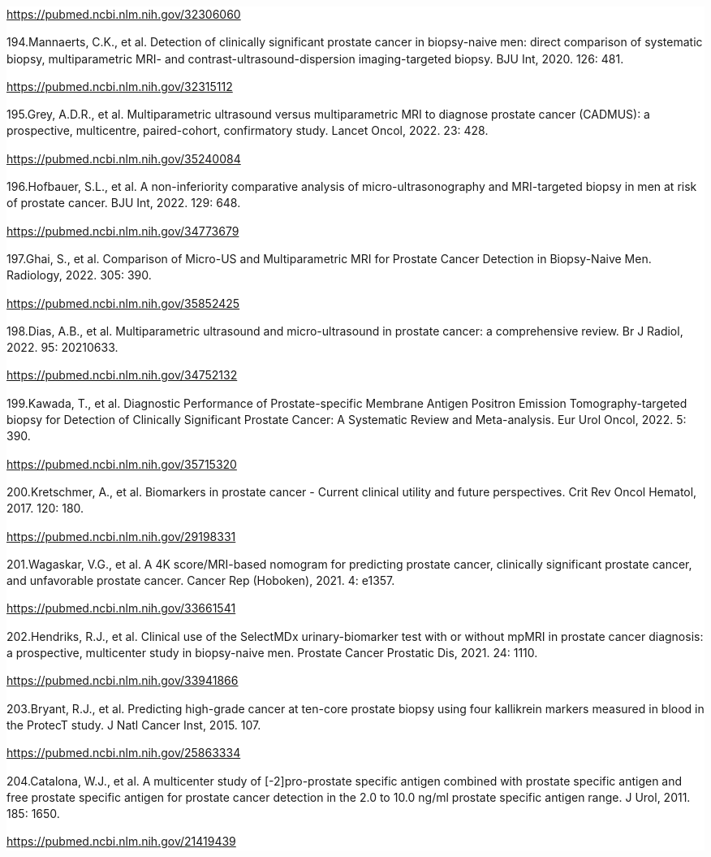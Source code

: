 https://pubmed.ncbi.nlm.nih.gov/32306060

194.Mannaerts, C.K., et al. Detection of clinically significant prostate cancer in biopsy-naive men: direct comparison of systematic biopsy, multiparametric MRI- and contrast-ultrasound-dispersion imaging-targeted biopsy. BJU Int, 2020. 126: 481.

https://pubmed.ncbi.nlm.nih.gov/32315112

195.Grey, A.D.R., et al. Multiparametric ultrasound versus multiparametric MRI to diagnose prostate cancer (CADMUS): a prospective, multicentre, paired-cohort, confirmatory study. Lancet Oncol, 2022. 23: 428.

https://pubmed.ncbi.nlm.nih.gov/35240084

196.Hofbauer, S.L., et al. A non-inferiority comparative analysis of micro-ultrasonography and MRI-targeted biopsy in men at risk of prostate cancer. BJU Int, 2022. 129: 648.

https://pubmed.ncbi.nlm.nih.gov/34773679

197.Ghai, S., et al. Comparison of Micro-US and Multiparametric MRI for Prostate Cancer Detection in Biopsy-Naive Men. Radiology, 2022. 305: 390.

https://pubmed.ncbi.nlm.nih.gov/35852425

198.Dias, A.B., et al. Multiparametric ultrasound and micro-ultrasound in prostate cancer: a comprehensive review. Br J Radiol, 2022. 95: 20210633.

https://pubmed.ncbi.nlm.nih.gov/34752132

199.Kawada, T., et al. Diagnostic Performance of Prostate-specific Membrane Antigen Positron Emission Tomography-targeted biopsy for Detection of Clinically Significant Prostate Cancer: A Systematic Review and Meta-analysis. Eur Urol Oncol, 2022. 5: 390.

https://pubmed.ncbi.nlm.nih.gov/35715320

200.Kretschmer, A., et al. Biomarkers in prostate cancer - Current clinical utility and future perspectives. Crit Rev Oncol Hematol, 2017. 120: 180.

https://pubmed.ncbi.nlm.nih.gov/29198331

201.Wagaskar, V.G., et al. A 4K score/MRI-based nomogram for predicting prostate cancer, clinically significant prostate cancer, and unfavorable prostate cancer. Cancer Rep (Hoboken), 2021. 4: e1357.

https://pubmed.ncbi.nlm.nih.gov/33661541

202.Hendriks, R.J., et al. Clinical use of the SelectMDx urinary-biomarker test with or without mpMRI in prostate cancer diagnosis: a prospective, multicenter study in biopsy-naive men. Prostate Cancer Prostatic Dis, 2021. 24: 1110.

https://pubmed.ncbi.nlm.nih.gov/33941866

203.Bryant, R.J., et al. Predicting high-grade cancer at ten-core prostate biopsy using four kallikrein markers measured in blood in the ProtecT study. J Natl Cancer Inst, 2015. 107.

https://pubmed.ncbi.nlm.nih.gov/25863334

204.Catalona, W.J., et al. A multicenter study of [-2]pro-prostate specific antigen combined with prostate specific antigen and free prostate specific antigen for prostate cancer detection in the 2.0 to 10.0 ng/ml prostate specific antigen range. J Urol, 2011. 185: 1650.

https://pubmed.ncbi.nlm.nih.gov/21419439

